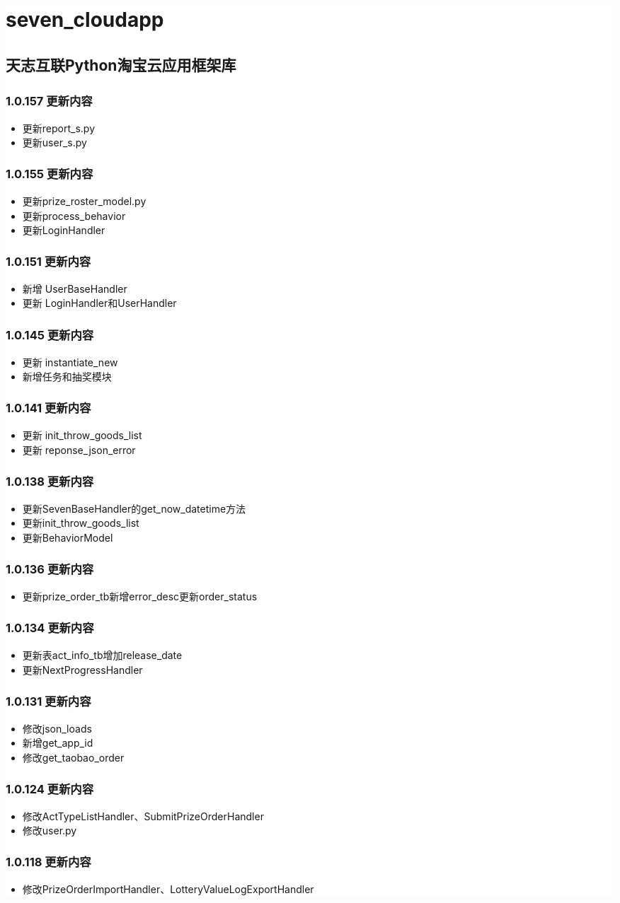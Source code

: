 # seven_cloudapp

## 天志互联Python淘宝云应用框架库

### 1.0.157 更新内容
* 更新report_s.py
* 更新user_s.py

### 1.0.155 更新内容
* 更新prize_roster_model.py
* 更新process_behavior
* 更新LoginHandler

### 1.0.151 更新内容
* 新增 UserBaseHandler
* 更新 LoginHandler和UserHandler

### 1.0.145 更新内容
* 更新 instantiate_new
* 新增任务和抽奖模块

### 1.0.141 更新内容
* 更新 init_throw_goods_list
* 更新 reponse_json_error

### 1.0.138 更新内容
* 更新SevenBaseHandler的get_now_datetime方法
* 更新init_throw_goods_list
* 更新BehaviorModel

### 1.0.136 更新内容
* 更新prize_order_tb新增error_desc更新order_status

### 1.0.134 更新内容
* 更新表act_info_tb增加release_date
* 更新NextProgressHandler

### 1.0.131 更新内容
* 修改json_loads
* 新增get_app_id
* 修改get_taobao_order

### 1.0.124 更新内容
* 修改ActTypeListHandler、SubmitPrizeOrderHandler
* 修改user.py

### 1.0.118 更新内容
* 修改PrizeOrderImportHandler、LotteryValueLogExportHandler
